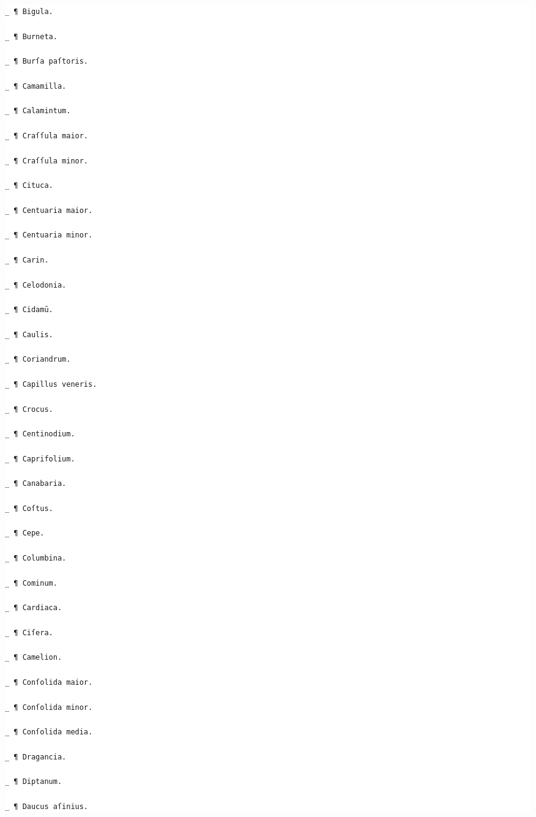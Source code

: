    _ ¶ Bigula.

    _ ¶ Burneta.

    _ ¶ Burſa paſtoris.

    _ ¶ Camamilla.

    _ ¶ Calamintum.

    _ ¶ Craſſula maior.

    _ ¶ Craſſula minor.

    _ ¶ Cituca.

    _ ¶ Centuaria maior.

    _ ¶ Centuaria minor.

    _ ¶ Carin.

    _ ¶ Celodonia.

    _ ¶ Cidamū.

    _ ¶ Caulis.

    _ ¶ Coriandrum.

    _ ¶ Capillus veneris.

    _ ¶ Crocus.

    _ ¶ Centinodium.

    _ ¶ Caprifolium.

    _ ¶ Canabaria.

    _ ¶ Coſtus.

    _ ¶ Cepe.

    _ ¶ Columbina.

    _ ¶ Cominum.

    _ ¶ Cardiaca.

    _ ¶ Ciſera.

    _ ¶ Camelion.

    _ ¶ Conſolida maior.

    _ ¶ Conſolida minor.

    _ ¶ Conſolida media.

    _ ¶ Dragancia.

    _ ¶ Diptanum.

    _ ¶ Daucus aſinius.
